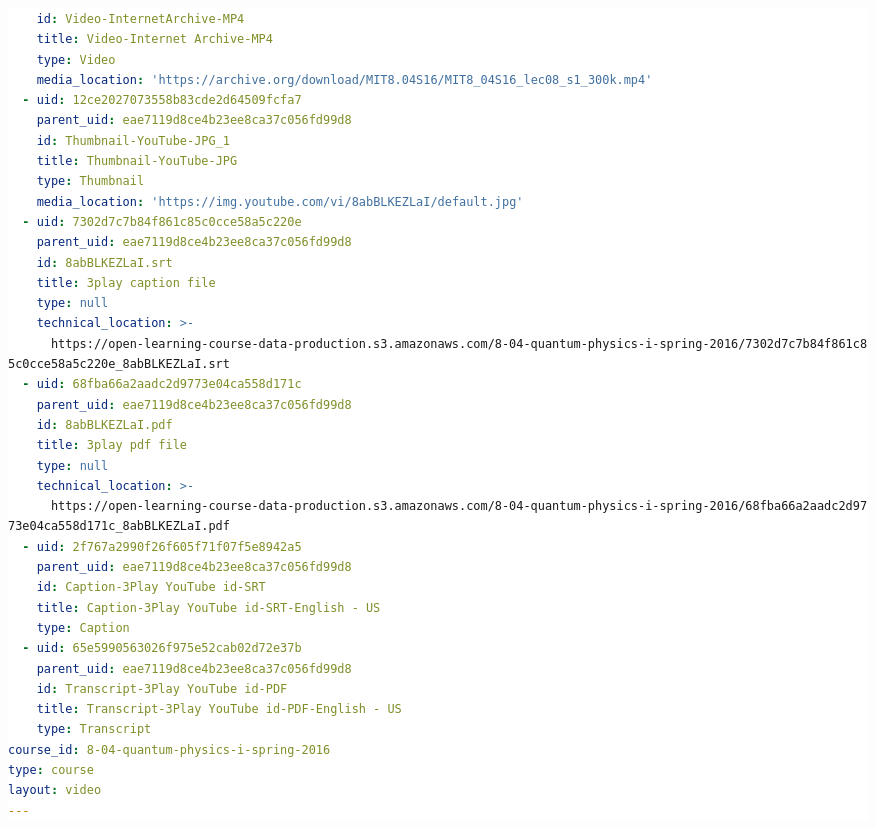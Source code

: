 ```yaml
    id: Video-InternetArchive-MP4
    title: Video-Internet Archive-MP4
    type: Video
    media_location: 'https://archive.org/download/MIT8.04S16/MIT8_04S16_lec08_s1_300k.mp4'
  - uid: 12ce2027073558b83cde2d64509fcfa7
    parent_uid: eae7119d8ce4b23ee8ca37c056fd99d8
    id: Thumbnail-YouTube-JPG_1
    title: Thumbnail-YouTube-JPG
    type: Thumbnail
    media_location: 'https://img.youtube.com/vi/8abBLKEZLaI/default.jpg'
  - uid: 7302d7c7b84f861c85c0cce58a5c220e
    parent_uid: eae7119d8ce4b23ee8ca37c056fd99d8
    id: 8abBLKEZLaI.srt
    title: 3play caption file
    type: null
    technical_location: >-
      https://open-learning-course-data-production.s3.amazonaws.com/8-04-quantum-physics-i-spring-2016/7302d7c7b84f861c85c0cce58a5c220e_8abBLKEZLaI.srt
  - uid: 68fba66a2aadc2d9773e04ca558d171c
    parent_uid: eae7119d8ce4b23ee8ca37c056fd99d8
    id: 8abBLKEZLaI.pdf
    title: 3play pdf file
    type: null
    technical_location: >-
      https://open-learning-course-data-production.s3.amazonaws.com/8-04-quantum-physics-i-spring-2016/68fba66a2aadc2d9773e04ca558d171c_8abBLKEZLaI.pdf
  - uid: 2f767a2990f26f605f71f07f5e8942a5
    parent_uid: eae7119d8ce4b23ee8ca37c056fd99d8
    id: Caption-3Play YouTube id-SRT
    title: Caption-3Play YouTube id-SRT-English - US
    type: Caption
  - uid: 65e5990563026f975e52cab02d72e37b
    parent_uid: eae7119d8ce4b23ee8ca37c056fd99d8
    id: Transcript-3Play YouTube id-PDF
    title: Transcript-3Play YouTube id-PDF-English - US
    type: Transcript
course_id: 8-04-quantum-physics-i-spring-2016
type: course
layout: video
---
```

